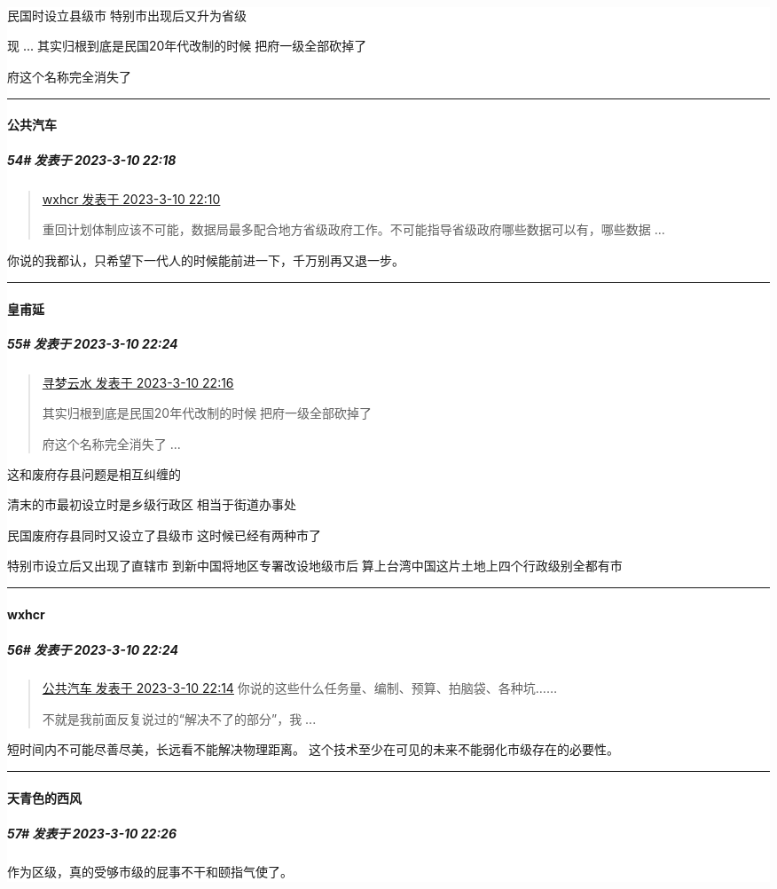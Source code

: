 民国时设立县级市 特别市出现后又升为省级

现 ...</blockquote>
其实归根到底是民国20年代改制的时候 把府一级全部砍掉了

府这个名称完全消失了

*****

####  公共汽车  
##### 54#       发表于 2023-3-10 22:18

<blockquote><a href="httphttps://bbs.saraba1st.com/2b/forum.php?mod=redirect&amp;goto=findpost&amp;pid=60041456&amp;ptid=2123419" target="_blank">wxhcr 发表于 2023-3-10 22:10</a>

重回计划体制应该不可能，数据局最多配合地方省级政府工作。不可能指导省级政府哪些数据可以有，哪些数据 ...</blockquote>
你说的我都认，只希望下一代人的时候能前进一下，千万别再又退一步。

*****

####  皇甫延  
##### 55#       发表于 2023-3-10 22:24

<blockquote><a href="httphttps://bbs.saraba1st.com/2b/forum.php?mod=redirect&amp;goto=findpost&amp;pid=60041572&amp;ptid=2123419" target="_blank">寻梦云水 发表于 2023-3-10 22:16</a>

其实归根到底是民国20年代改制的时候 把府一级全部砍掉了

府这个名称完全消失了 ...</blockquote>
这和废府存县问题是相互纠缠的

清末的市最初设立时是乡级行政区 相当于街道办事处

民国废府存县同时又设立了县级市 这时候已经有两种市了

特别市设立后又出现了直辖市 到新中国将地区专署改设地级市后 算上台湾中国这片土地上四个行政级别全都有市

*****

####  wxhcr  
##### 56#       发表于 2023-3-10 22:24

<blockquote><a href="httphttps://bbs.saraba1st.com/2b/forum.php?mod=redirect&amp;goto=findpost&amp;pid=60041544&amp;ptid=2123419" target="_blank">公共汽车 发表于 2023-3-10 22:14</a>
你说的这些什么任务量、编制、预算、拍脑袋、各种坑……

不就是我前面反复说过的“解决不了的部分”，我 ...</blockquote>
短时间内不可能尽善尽美，长远看不能解决物理距离。
这个技术至少在可见的未来不能弱化市级存在的必要性。

*****

####  天青色的西风  
##### 57#       发表于 2023-3-10 22:26

作为区级，真的受够市级的屁事不干和颐指气使了。
